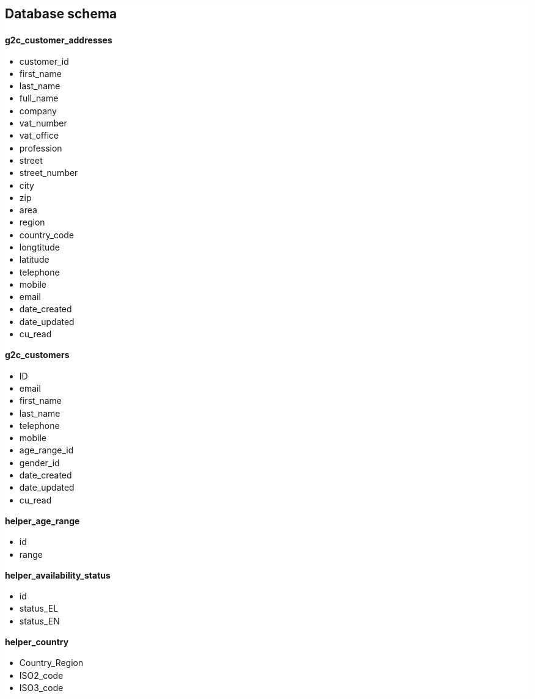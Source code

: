 ## Database schema

**g2c_customer_addresses**
- customer_id
- first_name                         
- last_name                
- full_name                  
- company                  
- vat_number                    
- vat_office                 
- profession                 
- street                 
- street_number
- city
- zip
- area
- region
- country_code
- longtitude
- latitude
- telephone
- mobile
- email
- date_created
- date_updated
- cu_read

**g2c_customers**
- ID
- email
- first_name
- last_name
- telephone
- mobile
- age_range_id
- gender_id
- date_created
- date_updated
- cu_read

**helper_age_range**
- id
- range

**helper_availability_status**
- id
- status_EL
- status_EN

**helper_country**
- Country_Region
- ISO2_code
- ISO3_code
